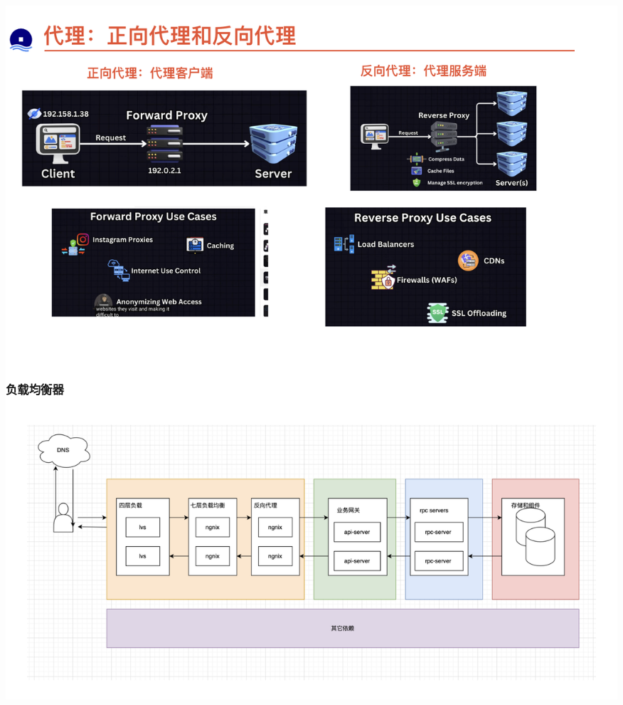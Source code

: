   <img src="/images/proxy_server.png" width=800 height=500>
  <br/>
</p>


### 负载均衡器


<p align="center">
  <img src="/images/load_balancer.png" width=800 height=400>
  <br/>
</p>

